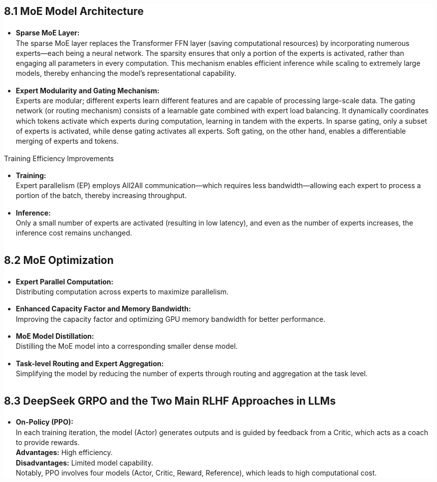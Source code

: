 <a name="81-moe-model-architecture"></a>
## 8.1 MoE Model Architecture

- **Sparse MoE Layer:**  
  The sparse MoE layer replaces the Transformer FFN layer (saving computational resources) by incorporating numerous experts—each being a neural network. The sparsity ensures that only a portion of the experts is activated, rather than engaging all parameters in every computation. This mechanism enables efficient inference while scaling to extremely large models, thereby enhancing the model’s representational capability.

- **Expert Modularity and Gating Mechanism:**  
  Experts are modular; different experts learn different features and are capable of processing large-scale data. The gating network (or routing mechanism) consists of a learnable gate combined with expert load balancing. It dynamically coordinates which tokens activate which experts during computation, learning in tandem with the experts. In sparse gating, only a subset of experts is activated, while dense gating activates all experts. Soft gating, on the other hand, enables a differentiable merging of experts and tokens.

Training Efficiency Improvements

- **Training:**  
  Expert parallelism (EP) employs All2All communication—which requires less bandwidth—allowing each expert to process a portion of the batch, thereby increasing throughput.

- **Inference:**  
  Only a small number of experts are activated (resulting in low latency), and even as the number of experts increases, the inference cost remains unchanged.

<a name="82-moe-optimization"></a>
## 8.2 MoE Optimization

- **Expert Parallel Computation:**  
  Distributing computation across experts to maximize parallelism.

- **Enhanced Capacity Factor and Memory Bandwidth:**  
  Improving the capacity factor and optimizing GPU memory bandwidth for better performance.

- **MoE Model Distillation:**  
  Distilling the MoE model into a corresponding smaller dense model.

- **Task-level Routing and Expert Aggregation:**  
  Simplifying the model by reducing the number of experts through routing and aggregation at the task level.

<a name="83-deepseek-grpo-and-the-two-main-rlhf-approaches-in-llms"></a>
## 8.3 DeepSeek GRPO and the Two Main RLHF Approaches in LLMs

- **On-Policy (PPO):**  
  In each training iteration, the model (Actor) generates outputs and is guided by feedback from a Critic, which acts as a coach to provide rewards.  
  **Advantages:** High efficiency.  
  **Disadvantages:** Limited model capability.  
  Notably, PPO involves four models (Actor, Critic, Reward, Reference), which leads to high computational cost.
